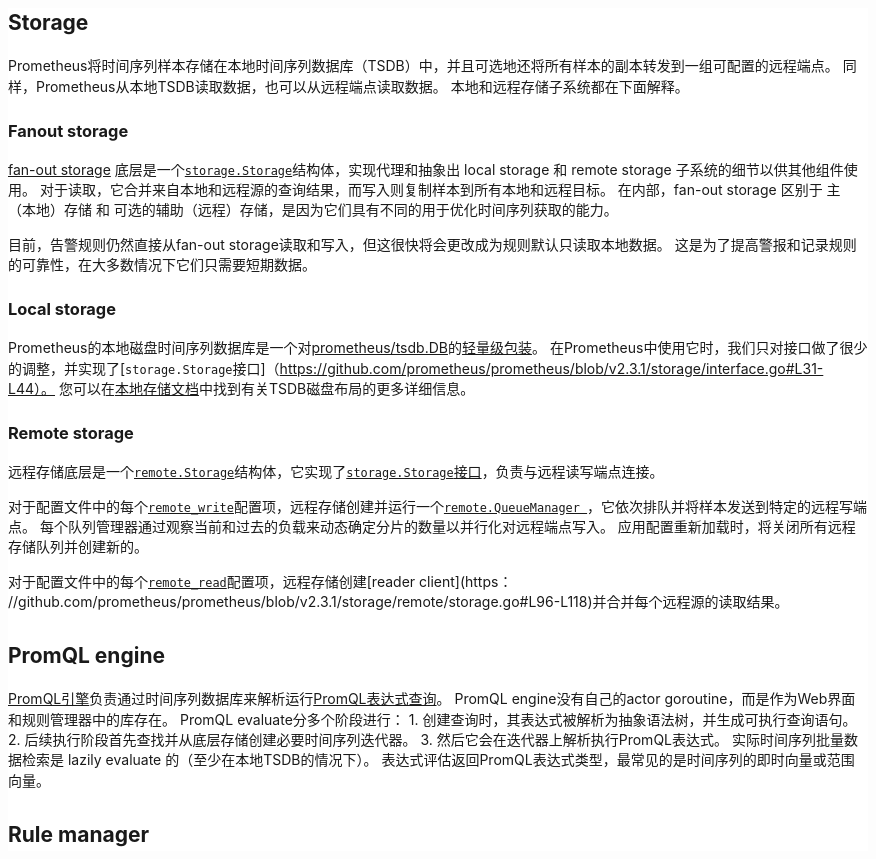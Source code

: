 ## Storage

Prometheus将时间序列样本存储在本地时间序列数据库（TSDB）中，并且可选地还将所有样本的副本转发到一组可配置的远程端点。
同样，Prometheus从本地TSDB读取数据，也可以从远程端点读取数据。 本地和远程存储子系统都在下面解释。

### Fanout storage

[fan-out storage](https://github.com/prometheus/prometheus/blob/v2.3.1/storage/fanout.go#L27-L32) 底层是一个[`storage.Storage`](https://github.com/prometheus/prometheus/blob/v2.3.1/storage/interface.go＃L31-L44)结构体，实现代理和抽象出 local storage 和 remote storage 子系统的细节以供其他组件使用。
对于读取，它合并来自本地和远程源的查询结果，而写入则复制样本到所有本地和远程目标。 在内部，fan-out storage 区别于 主（本地）存储 和 可选的辅助（远程）存储，是因为它们具有不同的用于优化时间序列获取的能力。

目前，告警规则仍然直接从fan-out storage读取和写入，但这很快将会更改成为规则默认只读取本地数据。 这是为了提高警报和记录规则的可靠性，在大多数情况下它们只需要短期数据。

### Local storage

Prometheus的本地磁盘时间序列数据库是一个对[prometheus/tsdb.DB](https://github.com/prometheus/tsdb/blob/master/db.go#L92-L117)的[轻量级包装](https://github.com/prometheus/prometheus/blob/v2.3.1/storage/tsdb/tsdb.go#L102-L106)。 
在Prometheus中使用它时，我们只对接口做了很少的调整，并实现了[`storage.Storage`接口]（https://github.com/prometheus/prometheus/blob/v2.3.1/storage/interface.go#L31-L44）。 您可以在[本地存储文档](https://prometheus.io/docs/prometheus/latest/storage/)中找到有关TSDB磁盘布局的更多详细信息。

### Remote storage

远程存储底层是一个[`remote.Storage`](https://github.com/prometheus/prometheus/blob/v2.3.1/storage/remote/storage.go#L31-L44)结构体，它实现了[`storage.Storage`接口](https://github.com/prometheus/prometheus/blob/v2.3.1/storage/interface.go#L31-L44)，负责与远程读写端点连接。

对于配置文件中的每个[`remote_write`](https://prometheus.io/docs/prometheus/latest/configuration/configuration/#%3Cremote_write%3E)配置项，远程存储创建并运行一个[`remote.QueueManager `](https://github.com/prometheus/prometheus/blob/v2.3.1/storage/remote/queue_manager.go#L141-L161)，它依次排队并将样本发送到特定的远程写端点。
每个队列管理器通过观察当前和过去的负载来动态确定分片的数量以并行化对远程端点写入。 应用配置重新加载时，将关闭所有远程存储队列并创建新的。

对于配置文件中的每个[`remote_read`](https://prometheus.io/docs/prometheus/latest/configuration/configuration/#%3Cremote_read%3E)配置项，远程存储创建[reader client](https： //github.com/prometheus/prometheus/blob/v2.3.1/storage/remote/storage.go#L96-L118)并合并每个远程源的读取结果。

## PromQL engine

[PromQL引擎](https://github.com/prometheus/prometheus/blob/v2.3.1/promql/engine.go#L164-L171)负责通过时间序列数据库来解析运行[PromQL表达式查询](https://prometheus.io/docs/prometheus/latest/querying/basics/)。
PromQL engine没有自己的actor goroutine，而是作为Web界面和规则管理器中的库存在。
PromQL evaluate分多个阶段进行：
    1. 创建查询时，其表达式被解析为抽象语法树，并生成可执行查询语句。 
    2. 后续执行阶段首先查找并从底层存储创建必要时间序列迭代器。
    3. 然后它会在迭代器上解析执行PromQL表达式。 
实际时间序列批量数据检索是 lazily evaluate 的（至少在本地TSDB的情况下）。 表达式评估返回PromQL表达式类型，最常见的是时间序列的即时向量或范围向量。

## Rule manager
